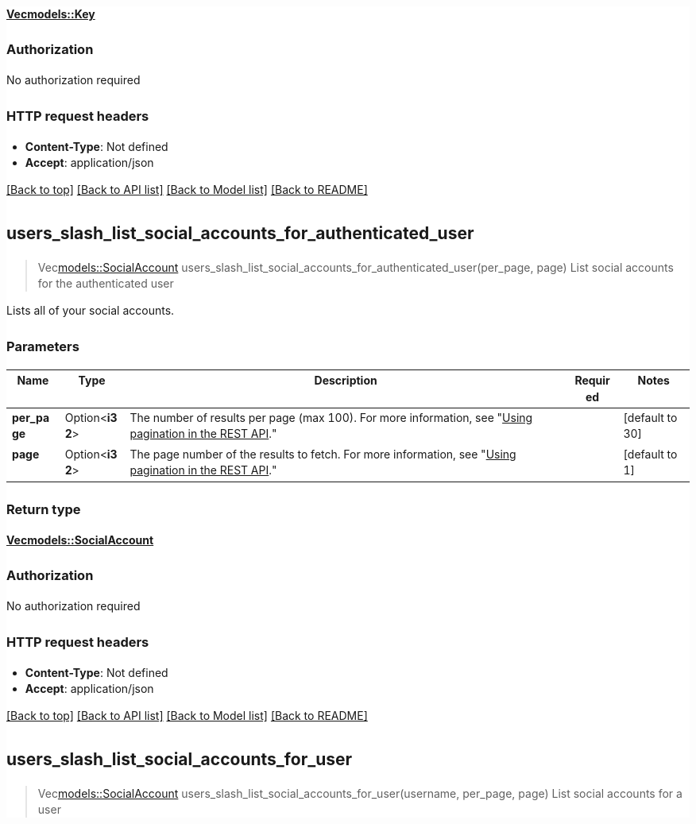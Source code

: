 [**Vec<models::Key>**](key.md)

### Authorization

No authorization required

### HTTP request headers

- **Content-Type**: Not defined
- **Accept**: application/json

[[Back to top]](#) [[Back to API list]](../README.md#documentation-for-api-endpoints) [[Back to Model list]](../README.md#documentation-for-models) [[Back to README]](../README.md)


## users_slash_list_social_accounts_for_authenticated_user

> Vec<models::SocialAccount> users_slash_list_social_accounts_for_authenticated_user(per_page, page)
List social accounts for the authenticated user

Lists all of your social accounts.

### Parameters


Name | Type | Description  | Required | Notes
------------- | ------------- | ------------- | ------------- | -------------
**per_page** | Option<**i32**> | The number of results per page (max 100). For more information, see \"[Using pagination in the REST API](https://docs.github.com/rest/using-the-rest-api/using-pagination-in-the-rest-api).\" |  |[default to 30]
**page** | Option<**i32**> | The page number of the results to fetch. For more information, see \"[Using pagination in the REST API](https://docs.github.com/rest/using-the-rest-api/using-pagination-in-the-rest-api).\" |  |[default to 1]

### Return type

[**Vec<models::SocialAccount>**](social-account.md)

### Authorization

No authorization required

### HTTP request headers

- **Content-Type**: Not defined
- **Accept**: application/json

[[Back to top]](#) [[Back to API list]](../README.md#documentation-for-api-endpoints) [[Back to Model list]](../README.md#documentation-for-models) [[Back to README]](../README.md)


## users_slash_list_social_accounts_for_user

> Vec<models::SocialAccount> users_slash_list_social_accounts_for_user(username, per_page, page)
List social accounts for a user

